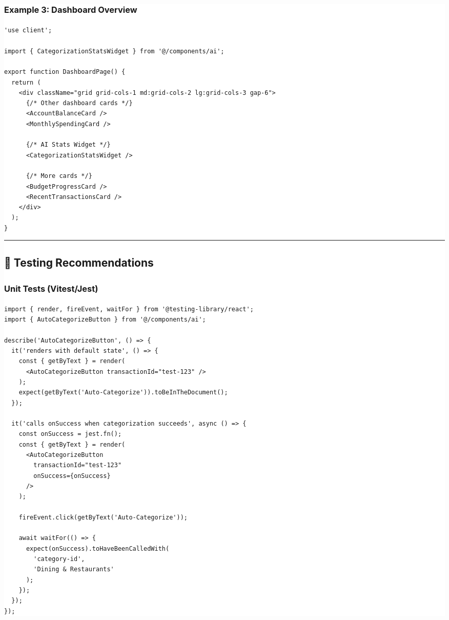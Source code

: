 
### Example 3: Dashboard Overview

```tsx
'use client';

import { CategorizationStatsWidget } from '@/components/ai';

export function DashboardPage() {
  return (
    <div className="grid grid-cols-1 md:grid-cols-2 lg:grid-cols-3 gap-6">
      {/* Other dashboard cards */}
      <AccountBalanceCard />
      <MonthlySpendingCard />
      
      {/* AI Stats Widget */}
      <CategorizationStatsWidget />
      
      {/* More cards */}
      <BudgetProgressCard />
      <RecentTransactionsCard />
    </div>
  );
}
```

---

## 🧪 Testing Recommendations

### Unit Tests (Vitest/Jest)

```tsx
import { render, fireEvent, waitFor } from '@testing-library/react';
import { AutoCategorizeButton } from '@/components/ai';

describe('AutoCategorizeButton', () => {
  it('renders with default state', () => {
    const { getByText } = render(
      <AutoCategorizeButton transactionId="test-123" />
    );
    expect(getByText('Auto-Categorize')).toBeInTheDocument();
  });

  it('calls onSuccess when categorization succeeds', async () => {
    const onSuccess = jest.fn();
    const { getByText } = render(
      <AutoCategorizeButton
        transactionId="test-123"
        onSuccess={onSuccess}
      />
    );
    
    fireEvent.click(getByText('Auto-Categorize'));
    
    await waitFor(() => {
      expect(onSuccess).toHaveBeenCalledWith(
        'category-id',
        'Dining & Restaurants'
      );
    });
  });
});
```
